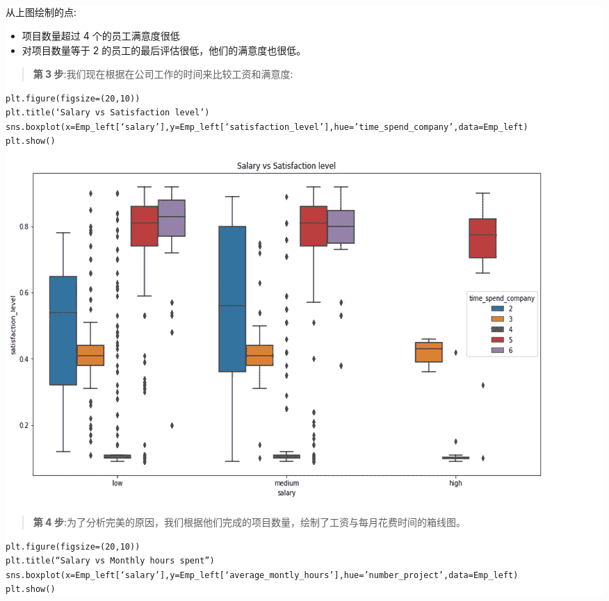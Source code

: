 从上图绘制的点:

*   项目数量超过 4 个的员工满意度很低
*   对项目数量等于 2 的员工的最后评估很低，他们的满意度也很低。

> **第 3 步**:我们现在根据在公司工作的时间来比较工资和满意度:

```
plt.figure(figsize=(20,10))
plt.title(‘Salary vs Satisfaction level’)
sns.boxplot(x=Emp_left[‘salary’],y=Emp_left[‘satisfaction_level’],hue=’time_spend_company’,data=Emp_left)
plt.show()
```

![](img/60bfa81559870d4f933ea87efe0f9398.png)

> **第 4 步**:为了分析完美的原因，我们根据他们完成的项目数量，绘制了工资与每月花费时间的箱线图。

```
plt.figure(figsize=(20,10))
plt.title(“Salary vs Monthly hours spent”)
sns.boxplot(x=Emp_left[‘salary’],y=Emp_left[‘average_montly_hours’],hue=’number_project’,data=Emp_left)
plt.show()
```
